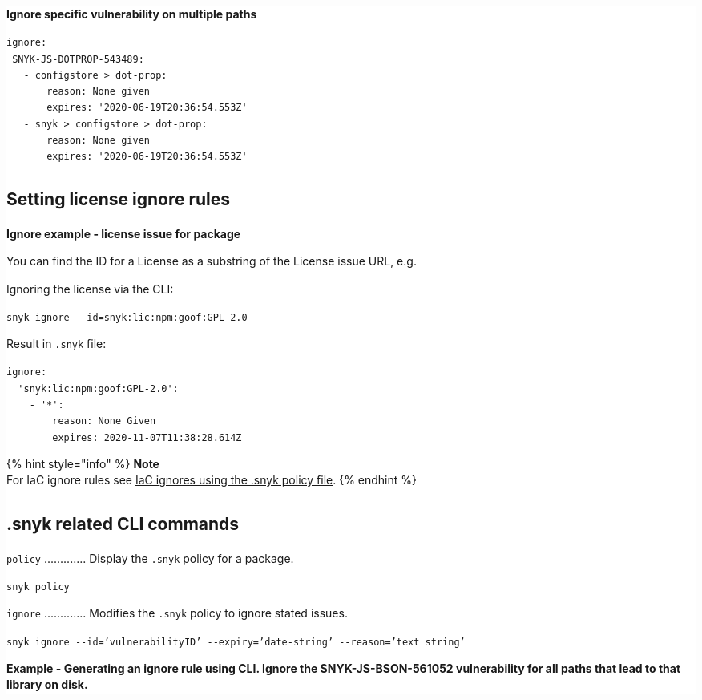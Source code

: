 **Ignore specific vulnerability on multiple paths**

```text
ignore:
 SNYK-JS-DOTPROP-543489:
   - configstore > dot-prop:
       reason: None given
       expires: '2020-06-19T20:36:54.553Z'
   - snyk > configstore > dot-prop:
       reason: None given
       expires: '2020-06-19T20:36:54.553Z'
```

## Setting license ignore rules

**Ignore example - license issue for package**

You can find the ID for a License as a substring of the License issue URL, e.g.

Ignoring the license via the CLI:

```text
snyk ignore --id=snyk:lic:npm:goof:GPL-2.0
```

Result in `.snyk` file:

```text
ignore:
  'snyk:lic:npm:goof:GPL-2.0':
    - '*':
        reason: None Given
        expires: 2020-11-07T11:38:28.614Z
```

{% hint style="info" %}
**Note**  
For IaC ignore rules see [IaC ignores using the .snyk policy file](snyk-infrastructure-as-code/snyk-cli-for-infrastructure-as-code/iac-ignores-using-the-.snyk-policy-file).
{% endhint %}

## .snyk related CLI commands

`policy` ............. Display the `.snyk` policy for a package.

```text
snyk policy
```

`ignore` ............. Modifies the `.snyk` policy to ignore stated issues.

```text
snyk ignore --id=’vulnerabilityID’ --expiry=’date-string’ --reason=’text string’
```

**Example - Generating an ignore rule using CLI. Ignore the SNYK-JS-BSON-561052 vulnerability for all paths that lead to that library on disk.**
